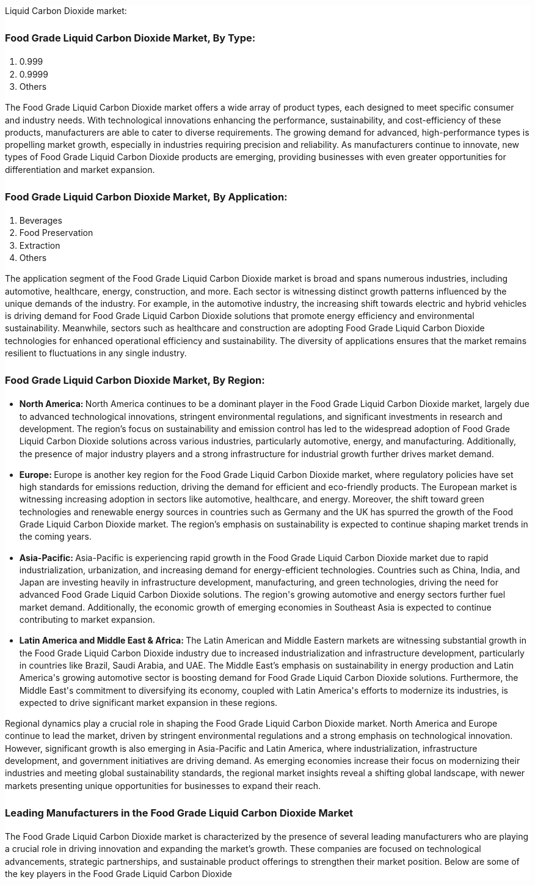 Liquid Carbon Dioxide market:</p><h3><strong>Food Grade Liquid Carbon Dioxide Market, By Type:<br /></strong></h3><ol><li>0.999<li> 0.9999<li> Others</li></ol><p>The Food Grade Liquid Carbon Dioxide market offers a wide array of product types, each designed to meet specific consumer and industry needs. With technological innovations enhancing the performance, sustainability, and cost-efficiency of these products, manufacturers are able to cater to diverse requirements. The growing demand for advanced, high-performance types is propelling market growth, especially in industries requiring precision and reliability. As manufacturers continue to innovate, new types of Food Grade Liquid Carbon Dioxide products are emerging, providing businesses with even greater opportunities for differentiation and market expansion.</p><h3>Food Grade Liquid Carbon Dioxide Market,&nbsp;By Application:</h3><ol><li>Beverages<li> Food Preservation<li> Extraction<li> Others</li></ol><p>The application segment of the Food Grade Liquid Carbon Dioxide market is broad and spans numerous industries, including automotive, healthcare, energy, construction, and more. Each sector is witnessing distinct growth patterns influenced by the unique demands of the industry. For example, in the automotive industry, the increasing shift towards electric and hybrid vehicles is driving demand for Food Grade Liquid Carbon Dioxide solutions that promote energy efficiency and environmental sustainability. Meanwhile, sectors such as healthcare and construction are adopting Food Grade Liquid Carbon Dioxide technologies for enhanced operational efficiency and sustainability. The diversity of applications ensures that the market remains resilient to fluctuations in any single industry.</p><h3>Food Grade Liquid Carbon Dioxide Market, By Region:</h3><ul><li><p><strong>North America:&nbsp;</strong>North America continues to be a dominant player in the Food Grade Liquid Carbon Dioxide market, largely due to advanced technological innovations, stringent environmental regulations, and significant investments in research and development. The region&rsquo;s focus on sustainability and emission control has led to the widespread adoption of Food Grade Liquid Carbon Dioxide solutions across various industries, particularly automotive, energy, and manufacturing. Additionally, the presence of major industry players and a strong infrastructure for industrial growth further drives market demand.</p></li><li><p><strong><strong>Europe:&nbsp;</strong></strong>Europe is another key region for the Food Grade Liquid Carbon Dioxide market, where regulatory policies have set high standards for emissions reduction, driving the demand for efficient and eco-friendly products. The European market is witnessing increasing adoption in sectors like automotive, healthcare, and energy. Moreover, the shift toward green technologies and renewable energy sources in countries such as Germany and the UK has spurred the growth of the Food Grade Liquid Carbon Dioxide market. The region&rsquo;s emphasis on sustainability is expected to continue shaping market trends in the coming years.</p></li><li><p><strong><strong>Asia-Pacific:&nbsp;</strong></strong>Asia-Pacific is experiencing rapid growth in the Food Grade Liquid Carbon Dioxide market due to rapid industrialization, urbanization, and increasing demand for energy-efficient technologies. Countries such as China, India, and Japan are investing heavily in infrastructure development, manufacturing, and green technologies, driving the need for advanced Food Grade Liquid Carbon Dioxide solutions. The region's growing automotive and energy sectors further fuel market demand. Additionally, the economic growth of emerging economies in Southeast Asia is expected to continue contributing to market expansion.</p></li><li><p><strong><strong>Latin America and Middle East &amp; Africa:&nbsp;</strong></strong>The Latin American and Middle Eastern markets are witnessing substantial growth in the Food Grade Liquid Carbon Dioxide industry due to increased industrialization and infrastructure development, particularly in countries like Brazil, Saudi Arabia, and UAE. The Middle East&rsquo;s emphasis on sustainability in energy production and Latin America's growing automotive sector is boosting demand for Food Grade Liquid Carbon Dioxide solutions. Furthermore, the Middle East's commitment to diversifying its economy, coupled with Latin America's efforts to modernize its industries, is expected to drive significant market expansion in these regions.</p></li></ul><p>Regional dynamics play a crucial role in shaping the Food Grade Liquid Carbon Dioxide market. North America and Europe continue to lead the market, driven by stringent environmental regulations and a strong emphasis on technological innovation. However, significant growth is also emerging in Asia-Pacific and Latin America, where industrialization, infrastructure development, and government initiatives are driving demand. As emerging economies increase their focus on modernizing their industries and meeting global sustainability standards, the regional market insights reveal a shifting global landscape, with newer markets presenting unique opportunities for businesses to expand their reach.</p><h3><strong>Leading Manufacturers in the Food Grade Liquid Carbon Dioxide Market</strong></h3><p>The Food Grade Liquid Carbon Dioxide market is characterized by the presence of several leading manufacturers who are playing a crucial role in driving innovation and expanding the market&rsquo;s growth. These companies are focused on technological advancements, strategic partnerships, and sustainable product offerings to strengthen their market position. Below are some of the key players in the Food Grade Liquid Carbon Dioxide